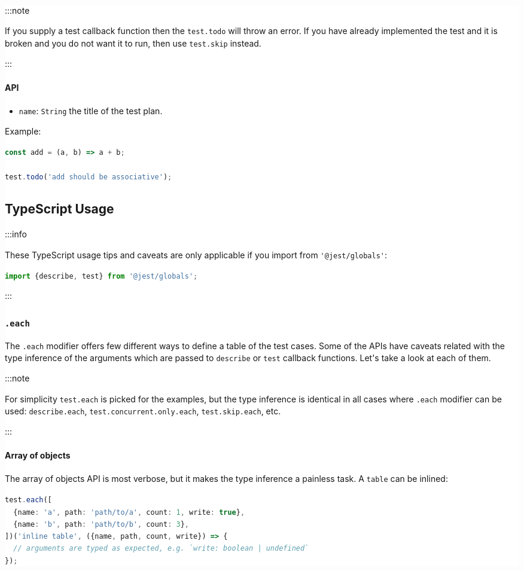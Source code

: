 :::note

If you supply a test callback function then the `test.todo` will throw an error. If you have already implemented the test and it is broken and you do not want it to run, then use `test.skip` instead.

:::

#### API

- `name`: `String` the title of the test plan.

Example:

```js
const add = (a, b) => a + b;

test.todo('add should be associative');
```

## TypeScript Usage

:::info

These TypeScript usage tips and caveats are only applicable if you import from `'@jest/globals'`:

```ts
import {describe, test} from '@jest/globals';
```

:::

### `.each`

The `.each` modifier offers few different ways to define a table of the test cases. Some of the APIs have caveats related with the type inference of the arguments which are passed to `describe` or `test` callback functions. Let's take a look at each of them.

:::note

For simplicity `test.each` is picked for the examples, but the type inference is identical in all cases where `.each` modifier can be used: `describe.each`, `test.concurrent.only.each`, `test.skip.each`, etc.

:::

#### Array of objects

The array of objects API is most verbose, but it makes the type inference a painless task. A `table` can be inlined:

```ts
test.each([
  {name: 'a', path: 'path/to/a', count: 1, write: true},
  {name: 'b', path: 'path/to/b', count: 3},
])('inline table', ({name, path, count, write}) => {
  // arguments are typed as expected, e.g. `write: boolean | undefined`
});
```
